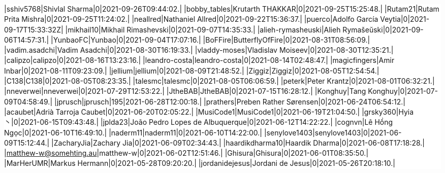 |sshiv5768|Shivlal Sharma|0|2021-09-26T09:44:02.|
|bobby_tables|Krutarth THAKKAR|0|2021-09-25T15:25:48.|
|Rutam21|Rutam Prita Mishra|0|2021-09-25T11:24:02.|
|neallred|Nathaniel Allred|0|2021-09-22T15:36:37.|
|puerco|Adolfo García Veytia|0|2021-09-17T15:33:32Z|
|mikhail10|Mikhail Rimashevski|0|2021-09-07T14:35:33.|
|alieh-rymasheuski|Alieh Rymašeŭski|0|2021-09-06T14:57:31.|
|YunbaoFC|Yunbao|0|2021-09-04T17:07:16.|
|BoFFire|ButterflyOfFire|0|2021-08-31T08:56:09.|
|vadim.asadchi|Vadim Asadchi|0|2021-08-30T16:19:33.|
|vladdy-moses|Vladislav Moiseev|0|2021-08-30T12:35:21.|
|calipzo|calipzo|0|2021-08-16T13:23:16.|
|leandro-costa|leandro-costa|0|2021-08-14T02:48:47.|
|magicfingers|Amir Inbar|0|2021-08-11T09:23:09.|
|jellium|jellium|0|2021-08-09T21:48:52.|
|Ziggiz|Ziggiz|0|2021-08-05T12:54:54.|
|C138|C138|0|2021-08-05T08:23:35.|
|talesmc|talesmc|0|2021-08-05T06:06:59.|
|peterk|Peter Krantz|0|2021-08-01T06:32:21.|
|nneverwei|nneverwei|0|2021-07-29T12:53:22.|
|JtheBAB|JtheBAB|0|2021-07-15T16:28:12.|
|Konghuy|Tang Konghuy|0|2021-07-09T04:58:49.|
|jprusch|jprusch|195|2021-06-28T12:00:18.|
|prathers|Preben Rather Sørensen|0|2021-06-24T06:54:12.|
|acaubet|Adrià Tarroja Caubet|0|2021-06-20T02:05:22.|
|MusiCode1|MusiCode1|0|2021-06-19T21:04:50.|
|grsky360|Hyia丶|0|2021-06-15T09:43:48.|
|jplda23|João Pedro Lopes de Albuquerque|0|2021-06-12T14:22:22.|
|cognvn|Lê Hồng Ngọc|0|2021-06-10T16:49:10.|
|naderm11|naderm11|0|2021-06-10T14:22:00.|
|senylove1403|senylove1403|0|2021-06-09T15:12:44.|
|ZacharyJia|Zachary Jia|0|2021-06-09T02:34:43.|
|haardikdharma10|Haardik Dharma|0|2021-06-08T17:18:28.|
|matthew-w@somehting.au|matthew-w|0|2021-06-02T12:51:46.|
|Ghisura|Ghisura|0|2021-06-01T08:35:50.|
|MarHerUMR|Markus Hermann|0|2021-05-28T09:20:20.|
|jordanidejesus|Jordani de Jesus|0|2021-05-26T20:18:10.|